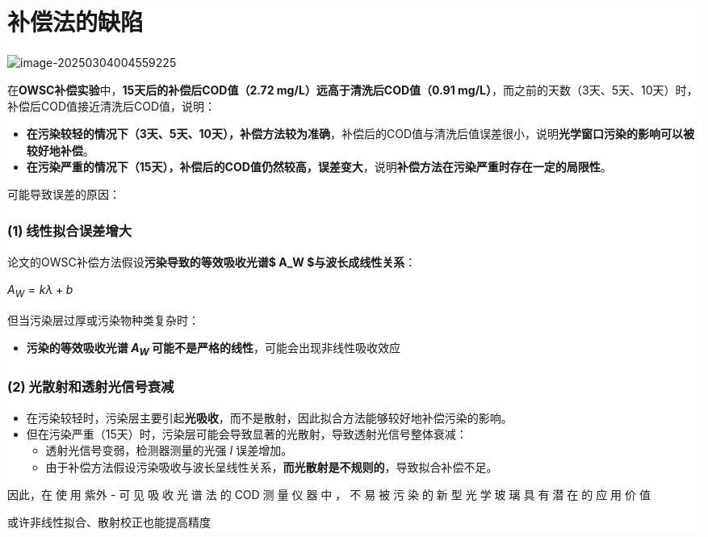 # 补偿法的缺陷

![image-20250304004559225](https://cdn.jsdelivr.net/gh/xixiluyaoyao/Smart-COD-learning-and-creating/202503040045331.png)

在**OWSC补偿实验**中，**15天后的补偿后COD值（2.72 mg/L）远高于清洗后COD值（0.91 mg/L）**，而之前的天数（3天、5天、10天）时，补偿后COD值接近清洗后COD值，说明：

- **在污染较轻的情况下（3天、5天、10天），补偿方法较为准确**，补偿后的COD值与清洗后值误差很小，说明**光学窗口污染的影响可以被较好地补偿**。
- **在污染严重的情况下（15天），补偿后的COD值仍然较高，误差变大**，说明**补偿方法在污染严重时存在一定的局限性**。

 可能导致误差的原因：

### **(1) 线性拟合误差增大**

论文的OWSC补偿方法假设**污染导致的等效吸收光谱$ A_W $与波长成线性关系**：

$A_W = k\lambda + b$

但当污染层过厚或污染物种类复杂时：

- **污染的等效吸收光谱 $A_W$ 可能不是严格的线性**，可能会出现非线性吸收效应

### **(2) 光散射和透射光信号衰减**

- 在污染较轻时，污染层主要引起**光吸收**，而不是散射，因此拟合方法能够较好地补偿污染的影响。
- 但在污染严重（15天）时，污染层可能会导致显著的光散射，导致透射光信号整体衰减：
  - 透射光信号变弱，检测器测量的光强 $I$ 误差增加。
  - 由于补偿方法假设污染吸收与波长呈线性关系，**而光散射是不规则的**，导致拟合补偿不足。

因此，在 使 用 紫外 - 可 见 吸 收 光 谱 法 的 COD 测 量 仪 器 中 ， 不 易 被 污 染 的 新 型 光 学 玻 璃 具 有 潜 在 的 应 用 价 值

或许非线性拟合、散射校正也能提高精度